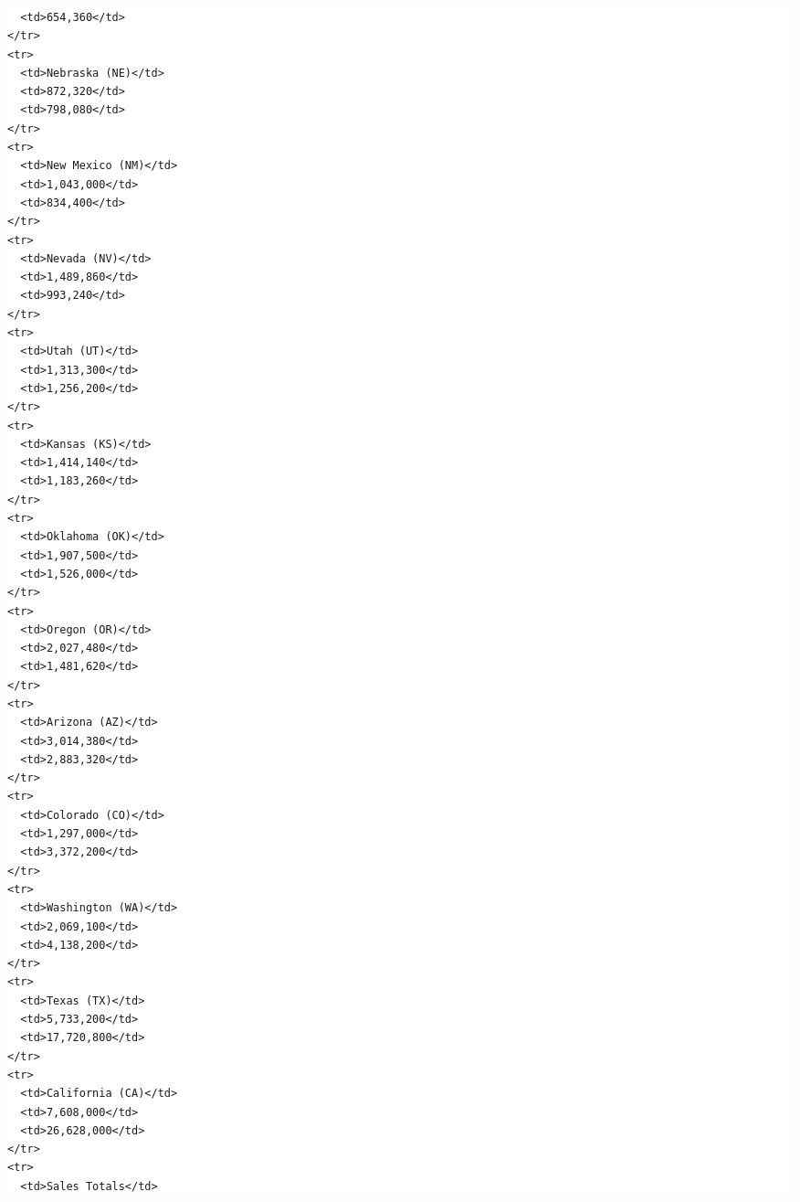      <td>654,360</td>
    </tr>
    <tr>
      <td>Nebraska (NE)</td>
      <td>872,320</td>
      <td>798,080</td>
    </tr>
    <tr>
      <td>New Mexico (NM)</td>
      <td>1,043,000</td>
      <td>834,400</td>
    </tr>
    <tr>
      <td>Nevada (NV)</td>
      <td>1,489,860</td>
      <td>993,240</td>
    </tr>
    <tr>
      <td>Utah (UT)</td>
      <td>1,313,300</td>
      <td>1,256,200</td>
    </tr>
    <tr>
      <td>Kansas (KS)</td>
      <td>1,414,140</td>
      <td>1,183,260</td>
    </tr>
    <tr>
      <td>Oklahoma (OK)</td>
      <td>1,907,500</td>
      <td>1,526,000</td>
    </tr>
    <tr>
      <td>Oregon (OR)</td>
      <td>2,027,480</td>
      <td>1,481,620</td>
    </tr>
    <tr>
      <td>Arizona (AZ)</td>
      <td>3,014,380</td>
      <td>2,883,320</td>
    </tr>
    <tr>
      <td>Colorado (CO)</td>
      <td>1,297,000</td>
      <td>3,372,200</td>
    </tr>
    <tr>
      <td>Washington (WA)</td>
      <td>2,069,100</td>
      <td>4,138,200</td>
    </tr>
    <tr>
      <td>Texas (TX)</td>
      <td>5,733,200</td>
      <td>17,720,800</td>
    </tr>
    <tr>
      <td>California (CA)</td>
      <td>7,608,000</td>
      <td>26,628,000</td>
    </tr>
    <tr>
      <td>Sales Totals</td>